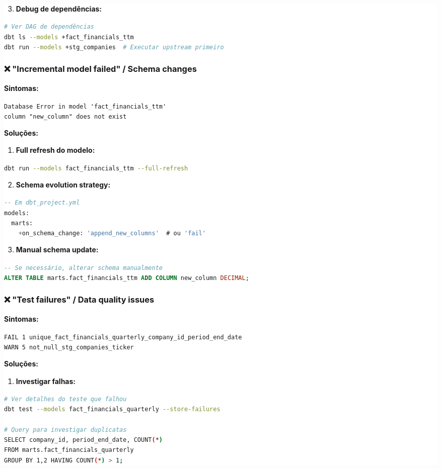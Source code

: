 3. **Debug de dependências:**
```bash
# Ver DAG de dependências  
dbt ls --models +fact_financials_ttm
dbt run --models +stg_companies  # Executar upstream primeiro
```

### ❌ "Incremental model failed" / Schema changes

**Sintomas:**
```
Database Error in model 'fact_financials_ttm'
column "new_column" does not exist
```

**Soluções:**

1. **Full refresh do modelo:**
```bash
dbt run --models fact_financials_ttm --full-refresh
```

2. **Schema evolution strategy:**
```sql
-- Em dbt_project.yml
models:
  marts:
    +on_schema_change: 'append_new_columns'  # ou 'fail'
```

3. **Manual schema update:**
```sql
-- Se necessário, alterar schema manualmente
ALTER TABLE marts.fact_financials_ttm ADD COLUMN new_column DECIMAL;
```

### ❌ "Test failures" / Data quality issues

**Sintomas:**
```
FAIL 1 unique_fact_financials_quarterly_company_id_period_end_date
WARN 5 not_null_stg_companies_ticker
```

**Soluções:**

1. **Investigar falhas:**
```bash
# Ver detalhes do teste que falhou
dbt test --models fact_financials_quarterly --store-failures

# Query para investigar duplicatas
SELECT company_id, period_end_date, COUNT(*)  
FROM marts.fact_financials_quarterly
GROUP BY 1,2 HAVING COUNT(*) > 1;
```
